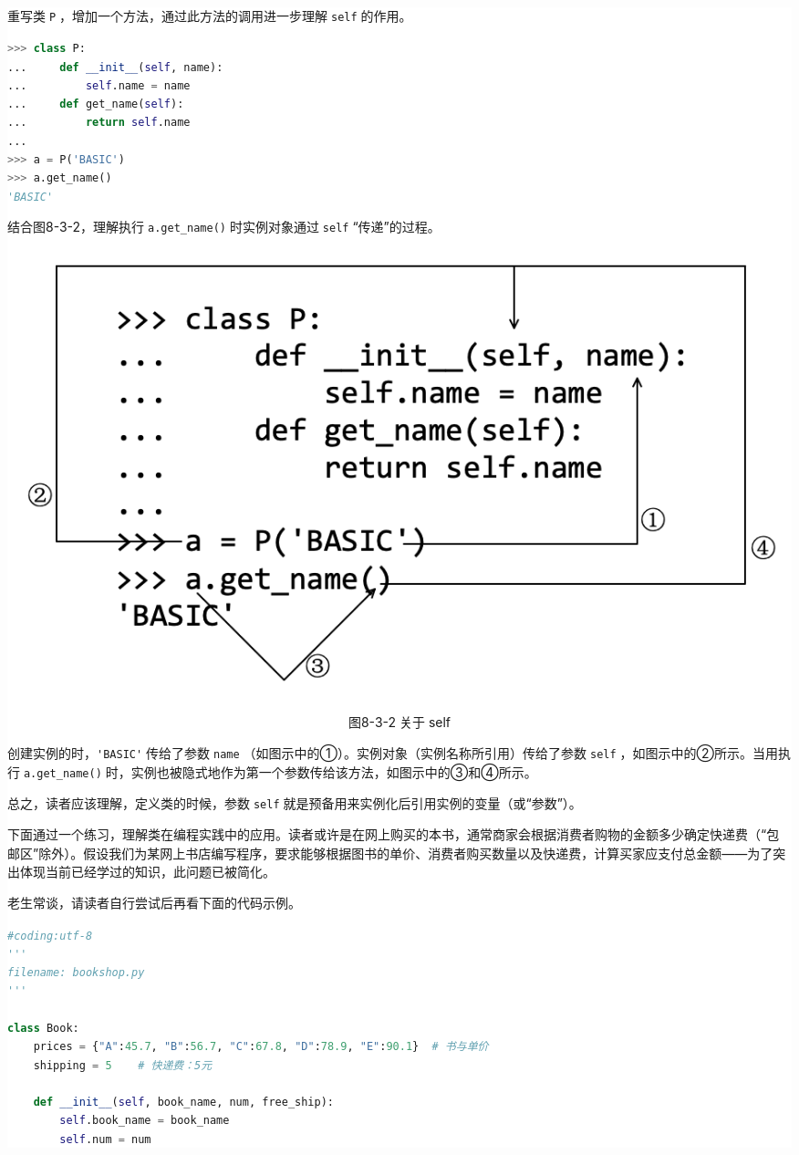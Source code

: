 重写类 `P` ，增加一个方法，通过此方法的调用进一步理解 `self` 的作用。

```python
>>> class P:
...     def __init__(self, name):
...         self.name = name
...     def get_name(self):
...         return self.name
...
>>> a = P('BASIC')
>>> a.get_name()
'BASIC'
```

结合图8-3-2，理解执行 `a.get_name()` 时实例对象通过 `self` “传递”的过程。

![image-20210703151228267](./images/chapter8-3-2.png)

<center>图8-3-2 关于 self </center>

创建实例的时，`'BASIC'` 传给了参数 `name` （如图示中的①）。实例对象（实例名称所引用）传给了参数 `self` ，如图示中的②所示。当用执行 `a.get_name()` 时，实例也被隐式地作为第一个参数传给该方法，如图示中的③和④所示。

总之，读者应该理解，定义类的时候，参数 `self` 就是预备用来实例化后引用实例的变量（或“参数”）。

下面通过一个练习，理解类在编程实践中的应用。读者或许是在网上购买的本书，通常商家会根据消费者购物的金额多少确定快递费（“包邮区”除外）。假设我们为某网上书店编写程序，要求能够根据图书的单价、消费者购买数量以及快递费，计算买家应支付总金额——为了突出体现当前已经学过的知识，此问题已被简化。

老生常谈，请读者自行尝试后再看下面的代码示例。

```python
#coding:utf-8
'''
filename: bookshop.py
'''

class Book:
    prices = {"A":45.7, "B":56.7, "C":67.8, "D":78.9, "E":90.1}  # 书与单价
    shipping = 5    # 快递费：5元
    
    def __init__(self, book_name, num, free_ship):
        self.book_name = book_name
        self.num = num
```
